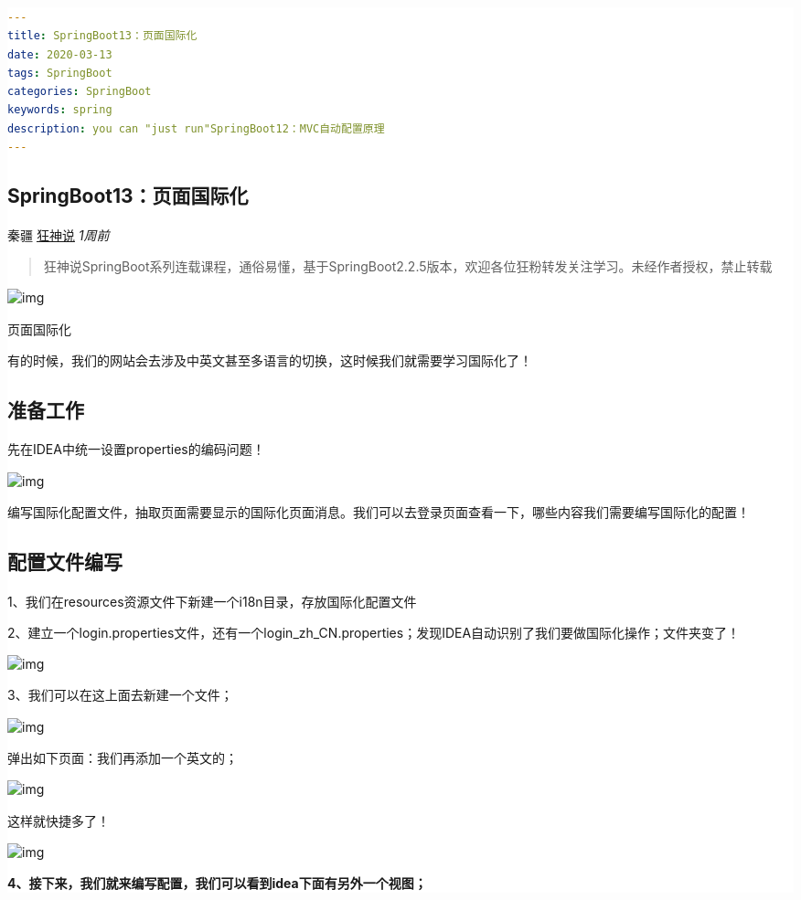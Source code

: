 ```yaml
---
title: SpringBoot13：页面国际化
date: 2020-03-13
tags: SpringBoot
categories: SpringBoot
keywords: spring
description: you can "just run"SpringBoot12：MVC自动配置原理
---
```




## SpringBoot13：页面国际化

秦疆 [狂神说](javascript:void(0);) *1周前*

> 狂神说SpringBoot系列连载课程，通俗易懂，基于SpringBoot2.2.5版本，欢迎各位狂粉转发关注学习。未经作者授权，禁止转载

![img](https://mmbiz.qpic.cn/mmbiz_gif/uJDAUKrGC7L1vFQMnaRIJSmeZ58T2eZicAHqMeOptckiacohSnX6DTIYSic2Uic7GLWuezVDk3bYqJa4vQwPwrLJXQ/640?wx_fmt=gif&tp=webp&wxfrom=5&wx_lazy=1)

页面国际化

有的时候，我们的网站会去涉及中英文甚至多语言的切换，这时候我们就需要学习国际化了！

## 准备工作

先在IDEA中统一设置properties的编码问题！

![img](https://mmbiz.qpic.cn/mmbiz_png/uJDAUKrGC7IliczmpA1zCRu0ia5micU55ETgrgicvxqgYPVvcBGBcyId5qbK4pZ6iaFW6DU8DaTibNOqwybhxvvBiapZg/640?wx_fmt=png&tp=webp&wxfrom=5&wx_lazy=1&wx_co=1)

编写国际化配置文件，抽取页面需要显示的国际化页面消息。我们可以去登录页面查看一下，哪些内容我们需要编写国际化的配置！

## 配置文件编写

1、我们在resources资源文件下新建一个i18n目录，存放国际化配置文件

2、建立一个login.properties文件，还有一个login_zh_CN.properties；发现IDEA自动识别了我们要做国际化操作；文件夹变了！

![img](https://mmbiz.qpic.cn/mmbiz_png/uJDAUKrGC7IliczmpA1zCRu0ia5micU55ETBiaXib28mib2iaUyqOTW1VXCLK6b55N9Jy2AbA96KRSyQjCkgCibhDaWung/640?wx_fmt=png&tp=webp&wxfrom=5&wx_lazy=1&wx_co=1)

3、我们可以在这上面去新建一个文件；

![img](https://mmbiz.qpic.cn/mmbiz_png/uJDAUKrGC7IliczmpA1zCRu0ia5micU55ETozDglSZ32ZAdIRzuqn8NicymJyZQUMXIq0icYPwzNstBJdO3dXL1CbRA/640?wx_fmt=png&tp=webp&wxfrom=5&wx_lazy=1&wx_co=1)

弹出如下页面：我们再添加一个英文的；

![img](https://mmbiz.qpic.cn/mmbiz_png/uJDAUKrGC7IliczmpA1zCRu0ia5micU55ETv0bcvSfWDIdiaTYIoPL7BhLRb8wb0vAbNmMCpxrkAibibAwVtAJV55tEQ/640?wx_fmt=png&tp=webp&wxfrom=5&wx_lazy=1&wx_co=1)

这样就快捷多了！

![img](https://mmbiz.qpic.cn/mmbiz_png/uJDAUKrGC7IliczmpA1zCRu0ia5micU55ETMSkXZicouLDxJiaUbyWRTB3Vib2UBxJWEIqxL5reXbkXT8iaYNQOn2M9Bg/640?wx_fmt=png&tp=webp&wxfrom=5&wx_lazy=1&wx_co=1)

**4、接下来，我们就来编写配置，我们可以看到idea下面有另外一个视图；**
